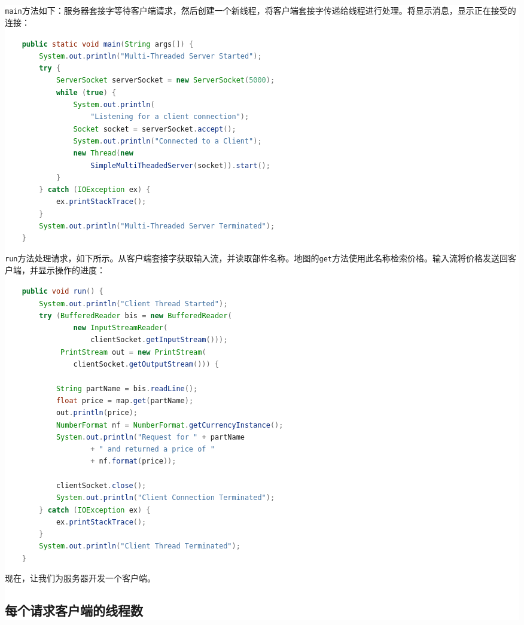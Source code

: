 
`main`方法如下：服务器套接字等待客户端请求，然后创建一个新线程，将客户端套接字传递给线程进行处理。将显示消息，显示正在接受的连接：

```java
    public static void main(String args[]) {
        System.out.println("Multi-Threaded Server Started");
        try {
            ServerSocket serverSocket = new ServerSocket(5000);
            while (true) {
                System.out.println(
                    "Listening for a client connection");
                Socket socket = serverSocket.accept();
                System.out.println("Connected to a Client");
                new Thread(new 
                    SimpleMultiTheadedServer(socket)).start();
            }
        } catch (IOException ex) {
            ex.printStackTrace();
        }
        System.out.println("Multi-Threaded Server Terminated");
    }
```

`run`方法处理请求，如下所示。从客户端套接字获取输入流，并读取部件名称。地图的`get`方法使用此名称检索价格。输入流将价格发送回客户端，并显示操作的进度：

```java
    public void run() {
        System.out.println("Client Thread Started");
        try (BufferedReader bis = new BufferedReader(
                new InputStreamReader(
                    clientSocket.getInputStream()));
             PrintStream out = new PrintStream(
                clientSocket.getOutputStream())) {

            String partName = bis.readLine();
            float price = map.get(partName);
            out.println(price);
            NumberFormat nf = NumberFormat.getCurrencyInstance();
            System.out.println("Request for " + partName
                    + " and returned a price of "
                    + nf.format(price));

            clientSocket.close();
            System.out.println("Client Connection Terminated");
        } catch (IOException ex) {
            ex.printStackTrace();
        }
        System.out.println("Client Thread Terminated");
    }
```

现在，让我们为服务器开发一个客户端。

## 每个请求客户端的线程数
